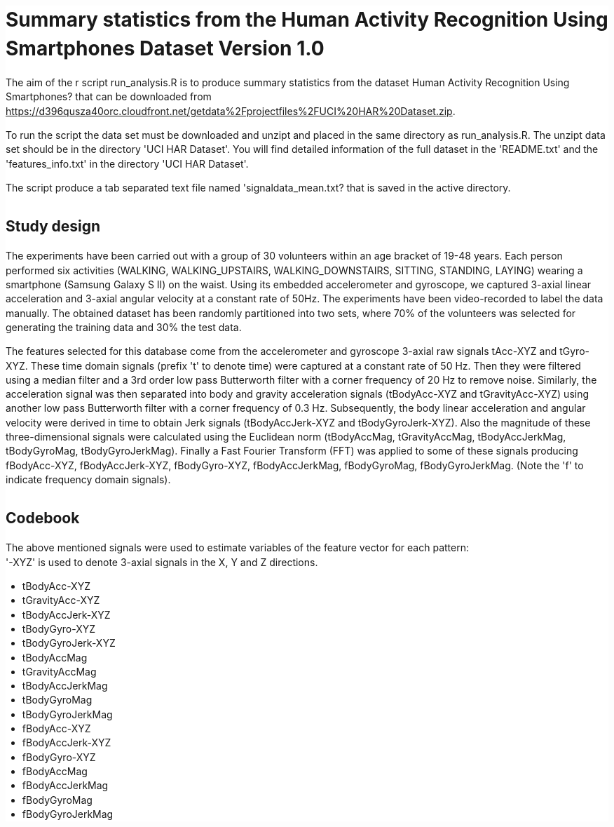 
Summary statistics from the Human Activity Recognition Using Smartphones Dataset Version 1.0
============================================================================================


The aim of the r script run_analysis.R is to produce summary statistics from the dataset Human Activity Recognition Using Smartphones? that can be downloaded from https://d396qusza40orc.cloudfront.net/getdata%2Fprojectfiles%2FUCI%20HAR%20Dataset.zip. 

To run the script the data set must be downloaded and unzipt and placed in the same directory as run_analysis.R. The unzipt data set should be in the directory 'UCI HAR Dataset'. You will find detailed information of the full dataset in the 'README.txt' and the 'features_info.txt' in the directory 'UCI HAR Dataset'.

The script produce a tab separated text file named 'signaldata_mean.txt? that is saved in the active directory.

## Study design


The experiments have been carried out with a group of 30 volunteers within an age bracket of 19-48 years. Each person performed six activities (WALKING, WALKING_UPSTAIRS, WALKING_DOWNSTAIRS, SITTING, STANDING, LAYING) wearing a smartphone (Samsung Galaxy S II) on the waist. Using its embedded accelerometer and gyroscope, we captured 3-axial linear acceleration and 3-axial angular velocity at a constant rate of 50Hz. The experiments have been video-recorded to label the data manually. The obtained dataset has been randomly partitioned into two sets, where 70% of the volunteers was selected for generating the training data and 30% the test data.

The features selected for this database come from the accelerometer and gyroscope 3-axial raw signals tAcc-XYZ and tGyro-XYZ. These time domain signals (prefix 't' to denote time) were captured at a constant rate of 50 Hz. Then they were filtered using a median filter and a 3rd order low pass Butterworth filter with a corner frequency of 20 Hz to remove noise. Similarly, the acceleration signal was then separated into body and gravity acceleration signals (tBodyAcc-XYZ and tGravityAcc-XYZ) using another low pass Butterworth filter with a corner frequency of 0.3 Hz. 
Subsequently, the body linear acceleration and angular velocity were derived in time to obtain Jerk signals (tBodyAccJerk-XYZ and tBodyGyroJerk-XYZ). Also the magnitude of these three-dimensional signals were calculated using the Euclidean norm (tBodyAccMag, tGravityAccMag, tBodyAccJerkMag, tBodyGyroMag, tBodyGyroJerkMag). 
Finally a Fast Fourier Transform (FFT) was applied to some of these signals producing fBodyAcc-XYZ, fBodyAccJerk-XYZ, fBodyGyro-XYZ, fBodyAccJerkMag, fBodyGyroMag, fBodyGyroJerkMag. (Note the 'f' to indicate frequency domain signals). 

## Codebook

The above mentioned signals were used to estimate variables of the feature vector for each pattern:  
'-XYZ' is used to denote 3-axial signals in the X, Y and Z directions.

* tBodyAcc-XYZ
* tGravityAcc-XYZ
* tBodyAccJerk-XYZ
* tBodyGyro-XYZ
* tBodyGyroJerk-XYZ
* tBodyAccMag
* tGravityAccMag
* tBodyAccJerkMag
* tBodyGyroMag
* tBodyGyroJerkMag
* fBodyAcc-XYZ
* fBodyAccJerk-XYZ
* fBodyGyro-XYZ
* fBodyAccMag
* fBodyAccJerkMag
* fBodyGyroMag
* fBodyGyroJerkMag
